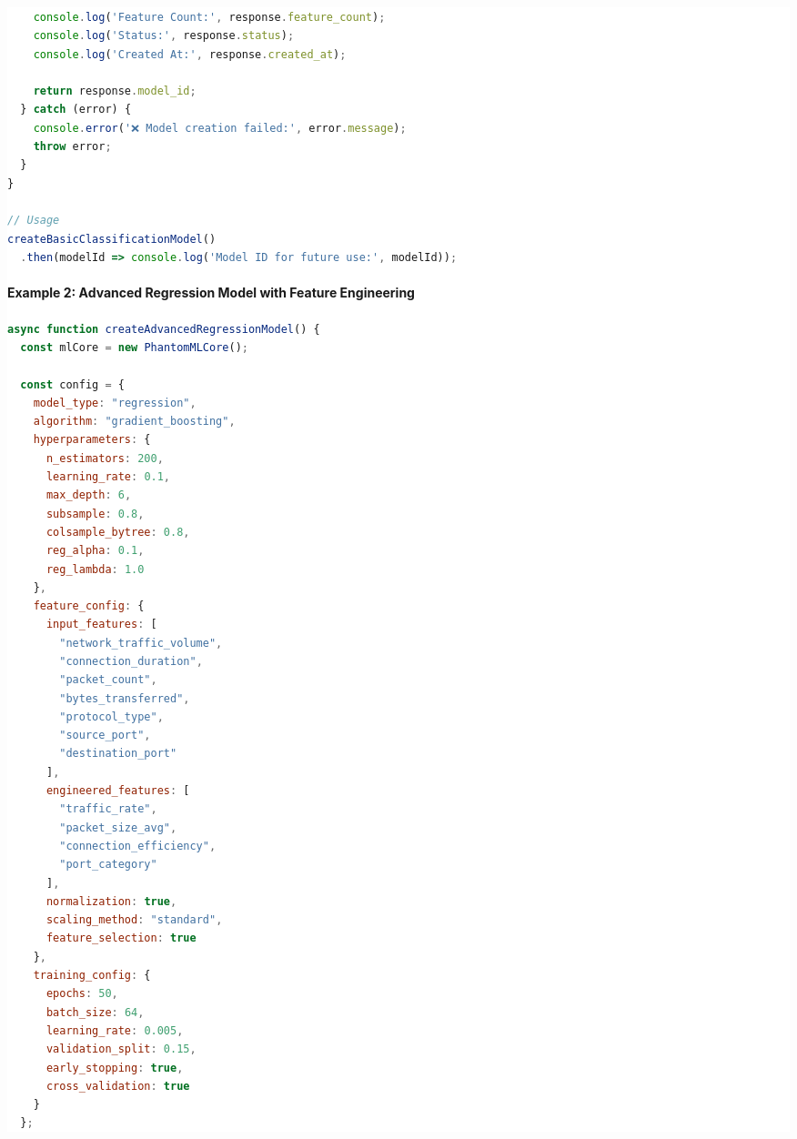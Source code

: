 ```javascript
    console.log('Feature Count:', response.feature_count);
    console.log('Status:', response.status);
    console.log('Created At:', response.created_at);
    
    return response.model_id;
  } catch (error) {
    console.error('❌ Model creation failed:', error.message);
    throw error;
  }
}

// Usage
createBasicClassificationModel()
  .then(modelId => console.log('Model ID for future use:', modelId));
```

#### Example 2: Advanced Regression Model with Feature Engineering

```javascript
async function createAdvancedRegressionModel() {
  const mlCore = new PhantomMLCore();
  
  const config = {
    model_type: "regression",
    algorithm: "gradient_boosting",
    hyperparameters: {
      n_estimators: 200,
      learning_rate: 0.1,
      max_depth: 6,
      subsample: 0.8,
      colsample_bytree: 0.8,
      reg_alpha: 0.1,
      reg_lambda: 1.0
    },
    feature_config: {
      input_features: [
        "network_traffic_volume",
        "connection_duration", 
        "packet_count",
        "bytes_transferred",
        "protocol_type",
        "source_port",
        "destination_port"
      ],
      engineered_features: [
        "traffic_rate",
        "packet_size_avg",
        "connection_efficiency",
        "port_category"
      ],
      normalization: true,
      scaling_method: "standard",
      feature_selection: true
    },
    training_config: {
      epochs: 50,
      batch_size: 64,
      learning_rate: 0.005,
      validation_split: 0.15,
      early_stopping: true,
      cross_validation: true
    }
  };
```